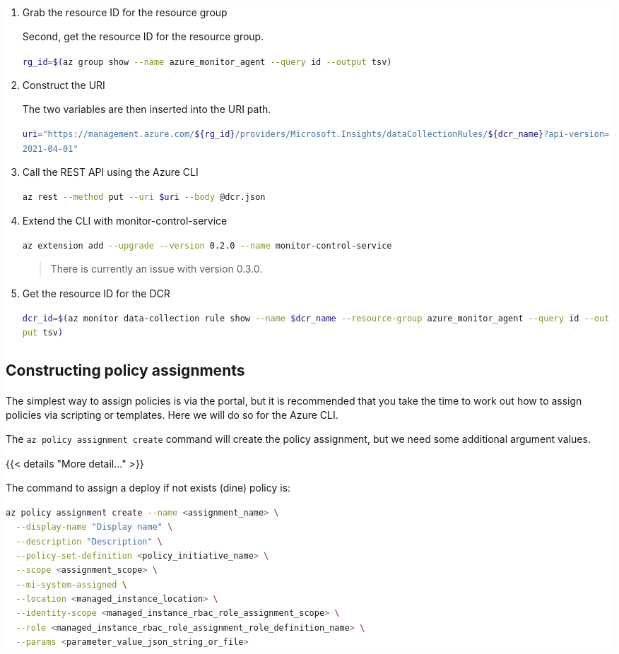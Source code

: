 1. Grab the resource ID for the resource group

    Second, get the resource ID for the resource group.

    ```bash
    rg_id=$(az group show --name azure_monitor_agent --query id --output tsv)
    ```

1. Construct the URI

    The two variables are then inserted into the URI path.

    ```bash
    uri="https://management.azure.com/${rg_id}/providers/Microsoft.Insights/dataCollectionRules/${dcr_name}?api-version=2021-04-01"
    ```

1. Call the REST API using the Azure CLI

    ```bash
    az rest --method put --uri $uri --body @dcr.json
    ```

1. Extend the CLI with monitor-control-service

   ```bash
   az extension add --upgrade --version 0.2.0 --name monitor-control-service
   ```

   > There is currently an issue with version 0.3.0.

1. Get the resource ID for the DCR

   ```bash
   dcr_id=$(az monitor data-collection rule show --name $dcr_name --resource-group azure_monitor_agent --query id --output tsv)
   ```

## Constructing policy assignments

The simplest way to assign policies is via the portal, but it is recommended that you take the time to work out how to assign policies via scripting or templates. Here we will do so for the Azure CLI.

The `az policy assignment create` command will create the policy assignment, but we need some additional argument values.

{{< details "More detail..." >}}

The command to assign a deploy if not exists (dine) policy is:

```bash
az policy assignment create --name <assignment_name> \
  --display-name "Display name" \
  --description "Description" \
  --policy-set-definition <policy_initiative_name> \
  --scope <assignment_scope> \
  --mi-system-assigned \
  --location <managed_instance_location> \
  --identity-scope <managed_instance_rbac_role_assignment_scope> \
  --role <managed_instance_rbac_role_assignment_role_definition_name> \
  --params <parameter_value_json_string_or_file>
```
